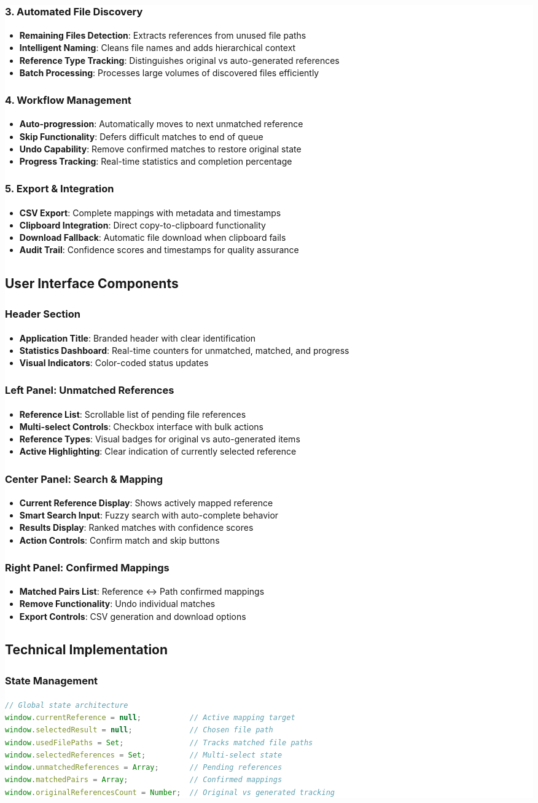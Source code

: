### 3. Automated File Discovery
- **Remaining Files Detection**: Extracts references from unused file paths
- **Intelligent Naming**: Cleans file names and adds hierarchical context
- **Reference Type Tracking**: Distinguishes original vs auto-generated references
- **Batch Processing**: Processes large volumes of discovered files efficiently

### 4. Workflow Management
- **Auto-progression**: Automatically moves to next unmatched reference
- **Skip Functionality**: Defers difficult matches to end of queue
- **Undo Capability**: Remove confirmed matches to restore original state
- **Progress Tracking**: Real-time statistics and completion percentage

### 5. Export & Integration
- **CSV Export**: Complete mappings with metadata and timestamps
- **Clipboard Integration**: Direct copy-to-clipboard functionality
- **Download Fallback**: Automatic file download when clipboard fails
- **Audit Trail**: Confidence scores and timestamps for quality assurance

## User Interface Components

### Header Section
- **Application Title**: Branded header with clear identification
- **Statistics Dashboard**: Real-time counters for unmatched, matched, and progress
- **Visual Indicators**: Color-coded status updates

### Left Panel: Unmatched References
- **Reference List**: Scrollable list of pending file references
- **Multi-select Controls**: Checkbox interface with bulk actions
- **Reference Types**: Visual badges for original vs auto-generated items
- **Active Highlighting**: Clear indication of currently selected reference

### Center Panel: Search & Mapping
- **Current Reference Display**: Shows actively mapped reference
- **Smart Search Input**: Fuzzy search with auto-complete behavior
- **Results Display**: Ranked matches with confidence scores
- **Action Controls**: Confirm match and skip buttons

### Right Panel: Confirmed Mappings
- **Matched Pairs List**: Reference ↔ Path confirmed mappings
- **Remove Functionality**: Undo individual matches
- **Export Controls**: CSV generation and download options

## Technical Implementation

### State Management
```javascript
// Global state architecture
window.currentReference = null;           // Active mapping target
window.selectedResult = null;             // Chosen file path
window.usedFilePaths = Set;               // Tracks matched file paths
window.selectedReferences = Set;          // Multi-select state
window.unmatchedReferences = Array;       // Pending references
window.matchedPairs = Array;              // Confirmed mappings
window.originalReferencesCount = Number;  // Original vs generated tracking
```
